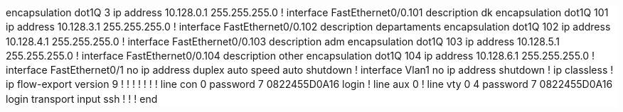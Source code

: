 encapsulation dot1Q 3
ip address 10.128.0.1 255.255.255.0
!
interface FastEthernet0/0.101
description dk
encapsulation dot1Q 101
ip address 10.128.3.1 255.255.255.0
!
interface FastEthernet0/0.102
description departaments
encapsulation dot1Q 102
ip address 10.128.4.1 255.255.255.0
!
interface FastEthernet0/0.103
description adm
encapsulation dot1Q 103
ip address 10.128.5.1 255.255.255.0
!
interface FastEthernet0/0.104
description other
encapsulation dot1Q 104
ip address 10.128.6.1 255.255.255.0
!
interface FastEthernet0/1
no ip address
duplex auto
speed auto
shutdown
!
interface Vlan1
no ip address
shutdown
!
ip classless
!
ip flow-export version 9
!
!
!
!
!
!
!
line con 0
password 7 0822455D0A16
login
!
line aux 0
!
line vty 0 4
password 7 0822455D0A16
login
transport input ssh
!
!
!
end
